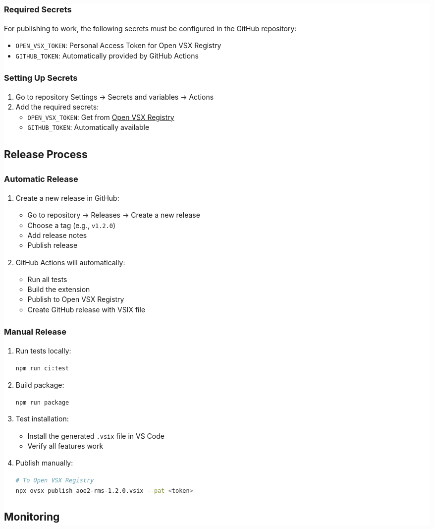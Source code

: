 ### Required Secrets

For publishing to work, the following secrets must be configured in the GitHub repository:

- `OPEN_VSX_TOKEN`: Personal Access Token for Open VSX Registry
- `GITHUB_TOKEN`: Automatically provided by GitHub Actions

### Setting Up Secrets

1. Go to repository Settings → Secrets and variables → Actions
2. Add the required secrets:
   - `OPEN_VSX_TOKEN`: Get from [Open VSX Registry](https://open-vsx.org/user-settings/tokens)
   - `GITHUB_TOKEN`: Automatically available

## Release Process

### Automatic Release

1. Create a new release in GitHub:
   - Go to repository → Releases → Create a new release
   - Choose a tag (e.g., `v1.2.0`)
   - Add release notes
   - Publish release

2. GitHub Actions will automatically:
   - Run all tests
   - Build the extension
   - Publish to Open VSX Registry
   - Create GitHub release with VSIX file

### Manual Release

1. Run tests locally:

   ```bash
   npm run ci:test
   ```

2. Build package:

   ```bash
   npm run package
   ```

3. Test installation:
   - Install the generated `.vsix` file in VS Code
   - Verify all features work

4. Publish manually:
   ```bash
   # To Open VSX Registry
   npx ovsx publish aoe2-rms-1.2.0.vsix --pat <token>
   ```

## Monitoring
